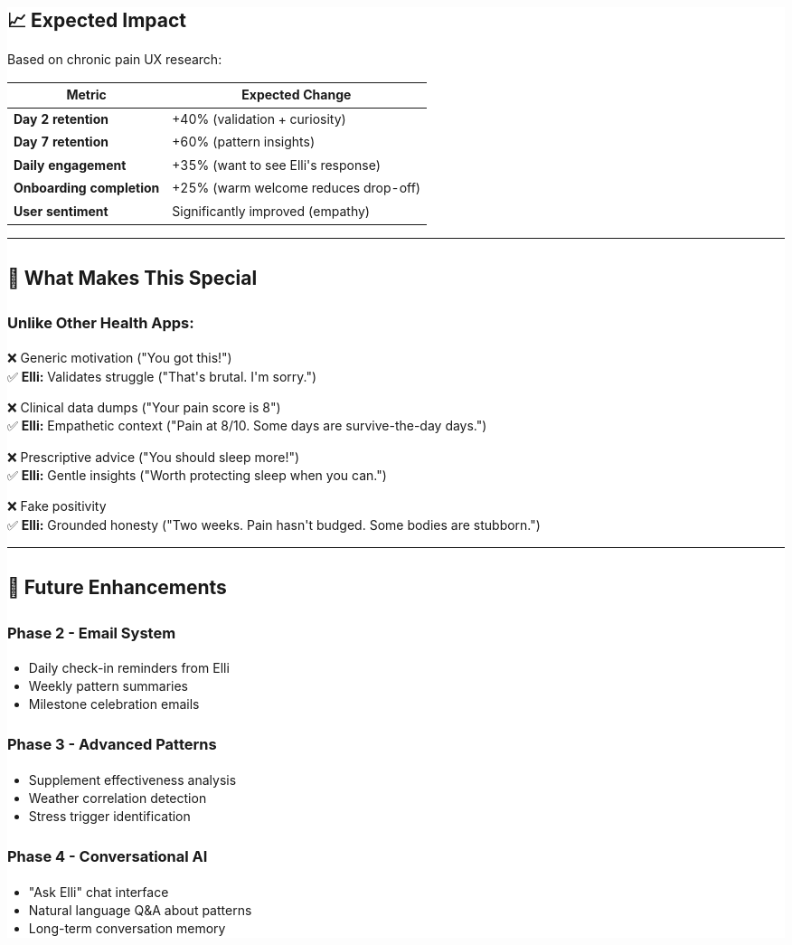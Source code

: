 
## 📈 Expected Impact

Based on chronic pain UX research:

| Metric | Expected Change |
|--------|-----------------|
| **Day 2 retention** | +40% (validation + curiosity) |
| **Day 7 retention** | +60% (pattern insights) |
| **Daily engagement** | +35% (want to see Elli's response) |
| **Onboarding completion** | +25% (warm welcome reduces drop-off) |
| **User sentiment** | Significantly improved (empathy) |

---

## 🎉 What Makes This Special

### Unlike Other Health Apps:
❌ Generic motivation ("You got this!")  
✅ **Elli:** Validates struggle ("That's brutal. I'm sorry.")

❌ Clinical data dumps ("Your pain score is 8")  
✅ **Elli:** Empathetic context ("Pain at 8/10. Some days are survive-the-day days.")

❌ Prescriptive advice ("You should sleep more!")  
✅ **Elli:** Gentle insights ("Worth protecting sleep when you can.")

❌ Fake positivity  
✅ **Elli:** Grounded honesty ("Two weeks. Pain hasn't budged. Some bodies are stubborn.")

---

## 🔮 Future Enhancements

### Phase 2 - Email System
- Daily check-in reminders from Elli
- Weekly pattern summaries
- Milestone celebration emails

### Phase 3 - Advanced Patterns
- Supplement effectiveness analysis
- Weather correlation detection
- Stress trigger identification

### Phase 4 - Conversational AI
- "Ask Elli" chat interface
- Natural language Q&A about patterns
- Long-term conversation memory
